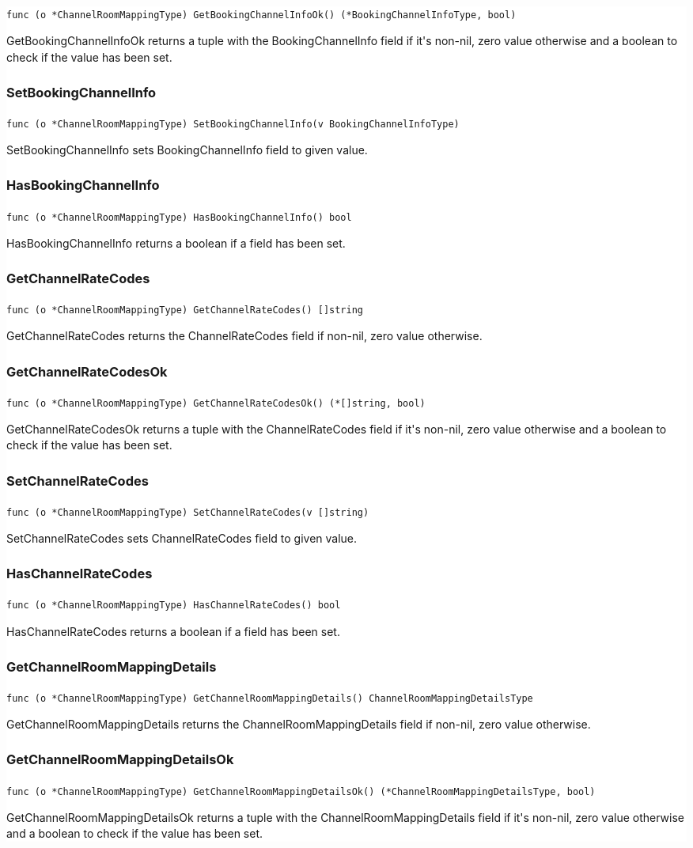 `func (o *ChannelRoomMappingType) GetBookingChannelInfoOk() (*BookingChannelInfoType, bool)`

GetBookingChannelInfoOk returns a tuple with the BookingChannelInfo field if it's non-nil, zero value otherwise
and a boolean to check if the value has been set.

### SetBookingChannelInfo

`func (o *ChannelRoomMappingType) SetBookingChannelInfo(v BookingChannelInfoType)`

SetBookingChannelInfo sets BookingChannelInfo field to given value.

### HasBookingChannelInfo

`func (o *ChannelRoomMappingType) HasBookingChannelInfo() bool`

HasBookingChannelInfo returns a boolean if a field has been set.

### GetChannelRateCodes

`func (o *ChannelRoomMappingType) GetChannelRateCodes() []string`

GetChannelRateCodes returns the ChannelRateCodes field if non-nil, zero value otherwise.

### GetChannelRateCodesOk

`func (o *ChannelRoomMappingType) GetChannelRateCodesOk() (*[]string, bool)`

GetChannelRateCodesOk returns a tuple with the ChannelRateCodes field if it's non-nil, zero value otherwise
and a boolean to check if the value has been set.

### SetChannelRateCodes

`func (o *ChannelRoomMappingType) SetChannelRateCodes(v []string)`

SetChannelRateCodes sets ChannelRateCodes field to given value.

### HasChannelRateCodes

`func (o *ChannelRoomMappingType) HasChannelRateCodes() bool`

HasChannelRateCodes returns a boolean if a field has been set.

### GetChannelRoomMappingDetails

`func (o *ChannelRoomMappingType) GetChannelRoomMappingDetails() ChannelRoomMappingDetailsType`

GetChannelRoomMappingDetails returns the ChannelRoomMappingDetails field if non-nil, zero value otherwise.

### GetChannelRoomMappingDetailsOk

`func (o *ChannelRoomMappingType) GetChannelRoomMappingDetailsOk() (*ChannelRoomMappingDetailsType, bool)`

GetChannelRoomMappingDetailsOk returns a tuple with the ChannelRoomMappingDetails field if it's non-nil, zero value otherwise
and a boolean to check if the value has been set.
